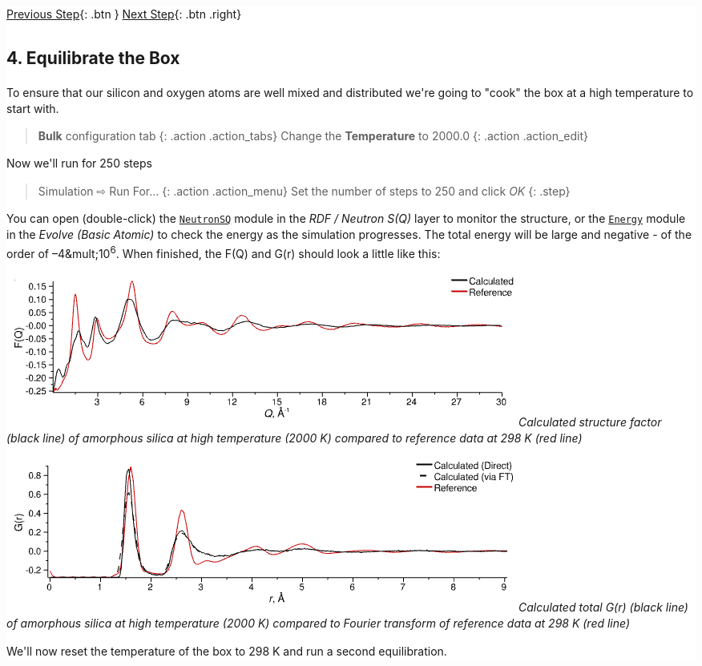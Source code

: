 [Previous Step](step2.md){: .btn }   [Next Step](step4.md){: .btn .right}
## 4. Equilibrate the Box

To ensure that our silicon and oxygen atoms are well mixed and distributed we're going to "cook" the box at a high temperature to start with.

> **Bulk** configuration tab
{: .action .action_tabs}
> Change the **Temperature** to 2000.0
{: .action .action_edit}

Now we'll run for 250 steps

> Simulation &#8680; Run For...
{: .action .action_menu}
> Set the number of steps to 250 and click _OK_
{: .step}

You can open (double-click) the [`NeutronSQ`](../../userguide/modules/neutronsq) module in the _RDF / Neutron S(Q)_ layer to monitor the structure, or the [`Energy`](../../userguide/modules/energy) module in the _Evolve (Basic Atomic)_ to check the energy as the simulation progresses. The total energy will be large and negative - of the order of &ndash;4&mult;10<sup>6</sup>. When finished, the F(Q) and G(r) should look a little like this:

![](cooked-fq.png)
_Calculated structure factor (black line) of amorphous silica at high temperature (2000 K) compared to reference data at 298 K (red line)_

![](cooked-gr.png)
_Calculated total G(r) (black line) of amorphous silica at high temperature (2000 K) compared to Fourier transform of reference data at 298 K (red line)_

We'll now reset the temperature of the box to 298 K and run a second equilibration.

